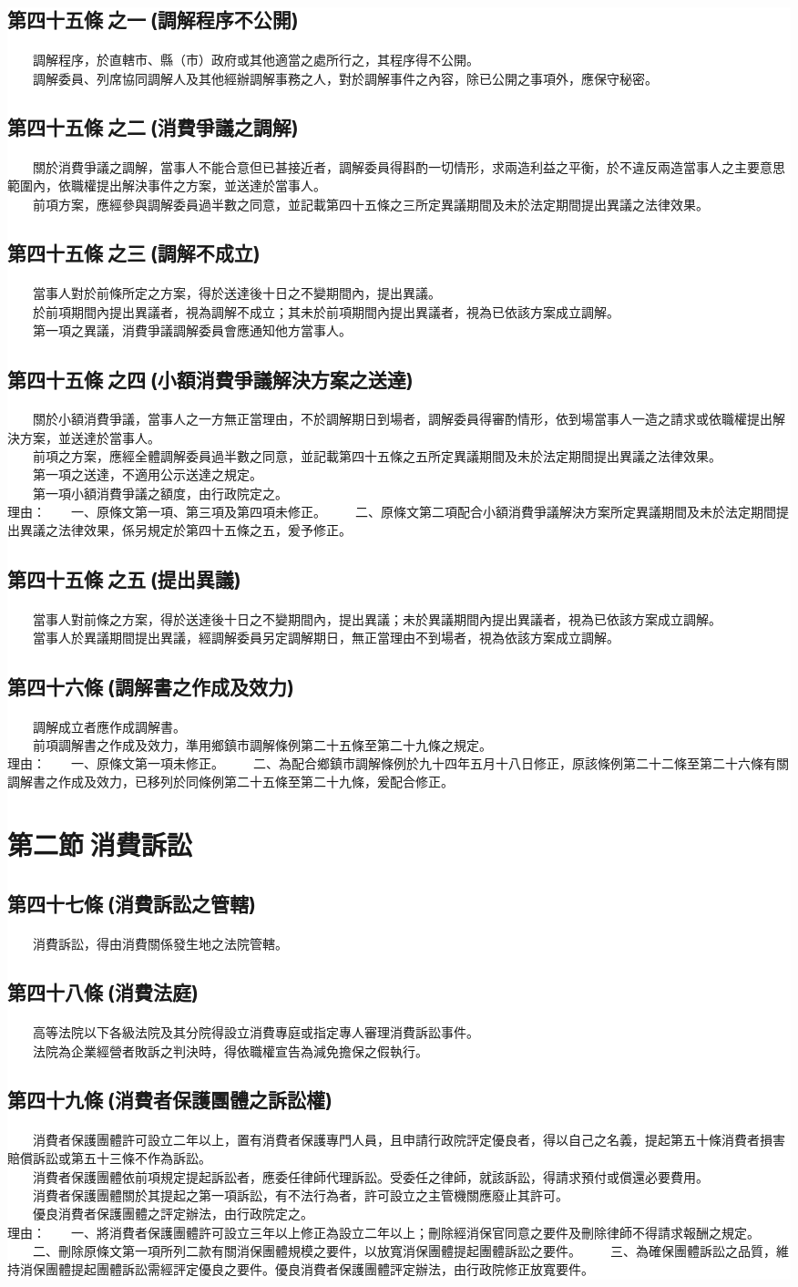 第四十五條 之一 (調解程序不公開)
--------------------------------
　　調解程序，於直轄市、縣（市）政府或其他適當之處所行之，其程序得不公開。  
　　調解委員、列席協同調解人及其他經辦調解事務之人，對於調解事件之內容，除已公開之事項外，應保守秘密。  


第四十五條 之二 (消費爭議之調解)
--------------------------------
　　關於消費爭議之調解，當事人不能合意但已甚接近者，調解委員得斟酌一切情形，求兩造利益之平衡，於不違反兩造當事人之主要意思範圍內，依職權提出解決事件之方案，並送達於當事人。  
　　前項方案，應經參與調解委員過半數之同意，並記載第四十五條之三所定異議期間及未於法定期間提出異議之法律效果。  


第四十五條 之三 (調解不成立)
----------------------------
　　當事人對於前條所定之方案，得於送達後十日之不變期間內，提出異議。  
　　於前項期間內提出異議者，視為調解不成立；其未於前項期間內提出異議者，視為已依該方案成立調解。  
　　第一項之異議，消費爭議調解委員會應通知他方當事人。  


第四十五條 之四 (小額消費爭議解決方案之送達)
--------------------------------------------
　　關於小額消費爭議，當事人之一方無正當理由，不於調解期日到場者，調解委員得審酌情形，依到場當事人一造之請求或依職權提出解決方案，並送達於當事人。  
　　前項之方案，應經全體調解委員過半數之同意，並記載第四十五條之五所定異議期間及未於法定期間提出異議之法律效果。  
　　第一項之送達，不適用公示送達之規定。  
　　第一項小額消費爭議之額度，由行政院定之。  
理由：　　一、原條文第一項、第三項及第四項未修正。
　　二、原條文第二項配合小額消費爭議解決方案所定異議期間及未於法定期間提出異議之法律效果，係另規定於第四十五條之五，爰予修正。

第四十五條 之五 (提出異議)
--------------------------
　　當事人對前條之方案，得於送達後十日之不變期間內，提出異議；未於異議期間內提出異議者，視為已依該方案成立調解。  
　　當事人於異議期間提出異議，經調解委員另定調解期日，無正當理由不到場者，視為依該方案成立調解。  


第四十六條 (調解書之作成及效力)
-------------------------------
　　調解成立者應作成調解書。  
　　前項調解書之作成及效力，準用鄉鎮市調解條例第二十五條至第二十九條之規定。  
理由：　　一、原條文第一項未修正。
　　二、為配合鄉鎮市調解條例於九十四年五月十八日修正，原該條例第二十二條至第二十六條有關調解書之作成及效力，已移列於同條例第二十五條至第二十九條，爰配合修正。

第二節  消費訴訟
================
第四十七條 (消費訴訟之管轄)
---------------------------
　　消費訴訟，得由消費關係發生地之法院管轄。  


第四十八條 (消費法庭)
---------------------
　　高等法院以下各級法院及其分院得設立消費專庭或指定專人審理消費訴訟事件。  
　　法院為企業經營者敗訴之判決時，得依職權宣告為減免擔保之假執行。  


第四十九條 (消費者保護團體之訴訟權)
-----------------------------------
　　消費者保護團體許可設立二年以上，置有消費者保護專門人員，且申請行政院評定優良者，得以自己之名義，提起第五十條消費者損害賠償訴訟或第五十三條不作為訴訟。  
　　消費者保護團體依前項規定提起訴訟者，應委任律師代理訴訟。受委任之律師，就該訴訟，得請求預付或償還必要費用。  
　　消費者保護團體關於其提起之第一項訴訟，有不法行為者，許可設立之主管機關應廢止其許可。  
　　優良消費者保護團體之評定辦法，由行政院定之。  
理由：　　一、將消費者保護團體許可設立三年以上修正為設立二年以上；刪除經消保官同意之要件及刪除律師不得請求報酬之規定。
　　二、刪除原條文第一項所列二款有關消保團體規模之要件，以放寬消保團體提起團體訴訟之要件。
　　三、為確保團體訴訟之品質，維持消保團體提起團體訴訟需經評定優良之要件。優良消費者保護團體評定辦法，由行政院修正放寬要件。
